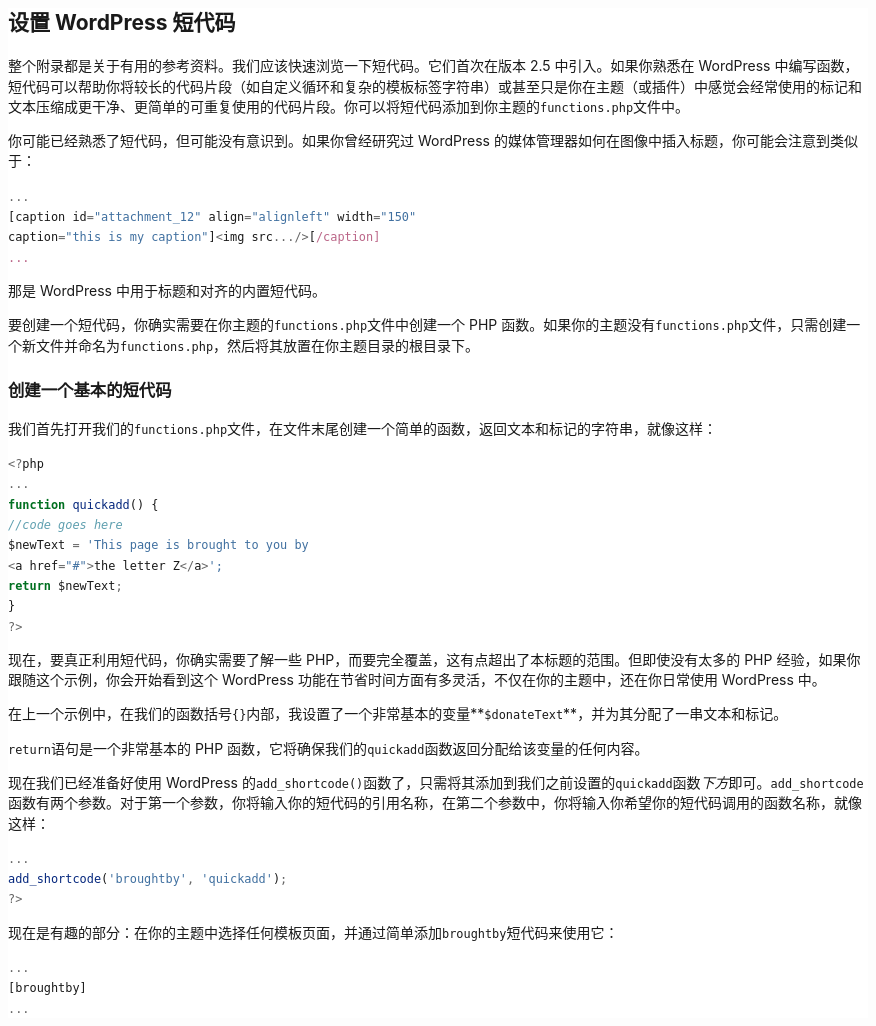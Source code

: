 ## 设置 WordPress 短代码

整个附录都是关于有用的参考资料。我们应该快速浏览一下短代码。它们首次在版本 2.5 中引入。如果你熟悉在 WordPress 中编写函数，短代码可以帮助你将较长的代码片段（如自定义循环和复杂的模板标签字符串）或甚至只是你在主题（或插件）中感觉会经常使用的标记和文本压缩成更干净、更简单的可重复使用的代码片段。你可以将短代码添加到你主题的`functions.php`文件中。

你可能已经熟悉了短代码，但可能没有意识到。如果你曾经研究过 WordPress 的媒体管理器如何在图像中插入标题，你可能会注意到类似于：

```js
...
[caption id="attachment_12" align="alignleft" width="150"
caption="this is my caption"]<img src.../>[/caption]
...

```

那是 WordPress 中用于标题和对齐的内置短代码。

要创建一个短代码，你确实需要在你主题的`functions.php`文件中创建一个 PHP 函数。如果你的主题没有`functions.php`文件，只需创建一个新文件并命名为`functions.php`，然后将其放置在你主题目录的根目录下。

### 创建一个基本的短代码

我们首先打开我们的`functions.php`文件，在文件末尾创建一个简单的函数，返回文本和标记的字符串，就像这样：

```js
<?php
...
function quickadd() {
//code goes here
$newText = 'This page is brought to you by
<a href="#">the letter Z</a>';
return $newText;
}
?>

```

现在，要真正利用短代码，你确实需要了解一些 PHP，而要完全覆盖，这有点超出了本标题的范围。但即使没有太多的 PHP 经验，如果你跟随这个示例，你会开始看到这个 WordPress 功能在节省时间方面有多灵活，不仅在你的主题中，还在你日常使用 WordPress 中。

在上一个示例中，在我们的函数括号`{}`内部，我设置了一个非常基本的变量**`$donateText`**，并为其分配了一串文本和标记。

`return`语句是一个非常基本的 PHP 函数，它将确保我们的`quickadd`函数返回分配给该变量的任何内容。

现在我们已经准备好使用 WordPress 的`add_shortcode()`函数了，只需将其添加到我们之前设置的`quickadd`函数*下方*即可。`add_shortcode`函数有两个参数。对于第一个参数，你将输入你的短代码的引用名称，在第二个参数中，你将输入你希望你的短代码调用的函数名称，就像这样：

```js
...
add_shortcode('broughtby', 'quickadd');
?>

```

现在是有趣的部分：在你的主题中选择任何模板页面，并通过简单添加`broughtby`短代码来使用它：

```js
...
[broughtby]
...

```
